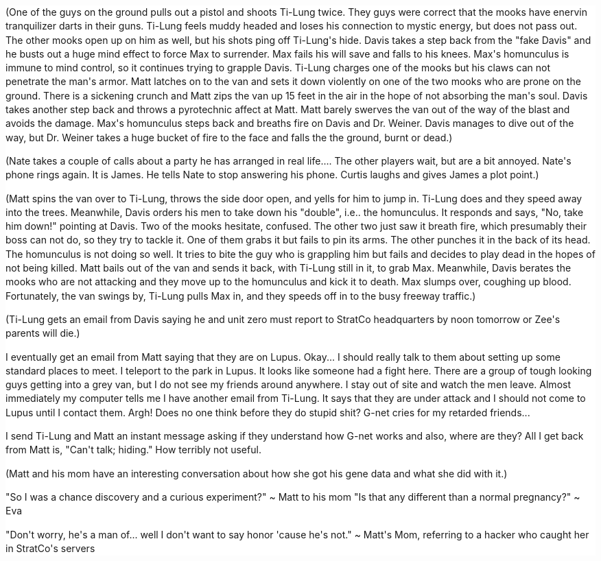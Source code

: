 (One of the guys on the ground pulls out a pistol and shoots Ti-Lung twice. They guys were correct that the mooks have enervin tranquilizer darts in their guns. Ti-Lung feels muddy headed and loses his connection to mystic energy, but does not pass out. The other mooks open up on him as well, but his shots ping off Ti-Lung's hide. Davis takes a step back from the &quot;fake Davis&quot; and he busts out a huge mind effect to force Max to surrender. Max fails his will save and falls to his knees. Max's homunculus is immune to mind control, so it continues trying to grapple Davis. Ti-Lung charges one of the mooks but his claws can not penetrate the man's armor. Matt latches on to the van and sets it down violently on one of the two mooks who are prone on the ground. There is a sickening crunch and Matt zips the van up 15 feet in the air in the hope of not absorbing the man's soul. Davis takes another step back and throws a pyrotechnic affect at Matt. Matt barely swerves the van out of the way of the blast and avoids the damage. Max's homunculus steps back and breaths fire on Davis and Dr. Weiner. Davis manages to dive out of the way, but Dr. Weiner takes a huge bucket of fire to the face and falls the the ground, burnt or dead.)

(Nate takes a couple of calls about a party he has arranged in real life.... The other players wait, but are a bit annoyed. Nate's phone rings again. It is James. He tells Nate to stop answering his phone. Curtis laughs and gives James a plot point.)

(Matt spins the van over to Ti-Lung, throws the side door open, and yells for him to jump in. Ti-Lung does and they speed away into the trees. Meanwhile, Davis orders his men to take down his &quot;double&quot;, i.e.. the homunculus. It responds and says, &quot;No, take him down!&quot; pointing at Davis. Two of the mooks hesitate, confused. The other two just saw it breath fire, which presumably their boss can not do, so they try to tackle it. One of them grabs it but fails to pin its arms. The other punches it in the back of its head. The homunculus is not doing so well. It tries to bite the guy who is grappling him but fails and decides to play dead in the hopes of not being killed. Matt bails out of the van and sends it back, with Ti-Lung still in it, to grab Max. Meanwhile, Davis berates the mooks who are not attacking and they move up to the homunculus and kick it to death. Max slumps over, coughing up blood. Fortunately, the van swings by, Ti-Lung pulls Max in, and they speeds off in to the busy freeway traffic.)

(Ti-Lung gets an email from Davis saying he and unit zero must report to StratCo headquarters by noon tomorrow or Zee's parents will die.)

I eventually get an email from Matt saying that they are on Lupus. Okay... I should really talk to them about setting up some standard places to meet. I teleport to the park in Lupus. It looks like someone had a fight here. There are a group of tough looking guys getting into a grey van, but I do not see my friends around anywhere. I stay out of site and watch the men leave. Almost immediately my computer tells me I have another email from Ti-Lung. It says that they are under attack and I should not come to Lupus until I contact them. Argh! Does no one think before they do stupid shit? G-net cries for my retarded friends...

I send Ti-Lung and Matt an instant message asking if they understand how G-net works and also, where are they? All I get back from Matt is, &quot;Can't talk; hiding.&quot; How terribly not useful.

(Matt and his mom have an interesting conversation about how she got his gene data and what she did with it.)

&quot;So I was a chance discovery and a curious experiment?&quot;
~ Matt to his mom
&quot;Is that any different than a normal pregnancy?&quot;
~ Eva

&quot;Don't worry, he's a man of... well I don't want to say honor 'cause he's not.&quot;
~ Matt's Mom, referring to a hacker who caught her in StratCo's servers
